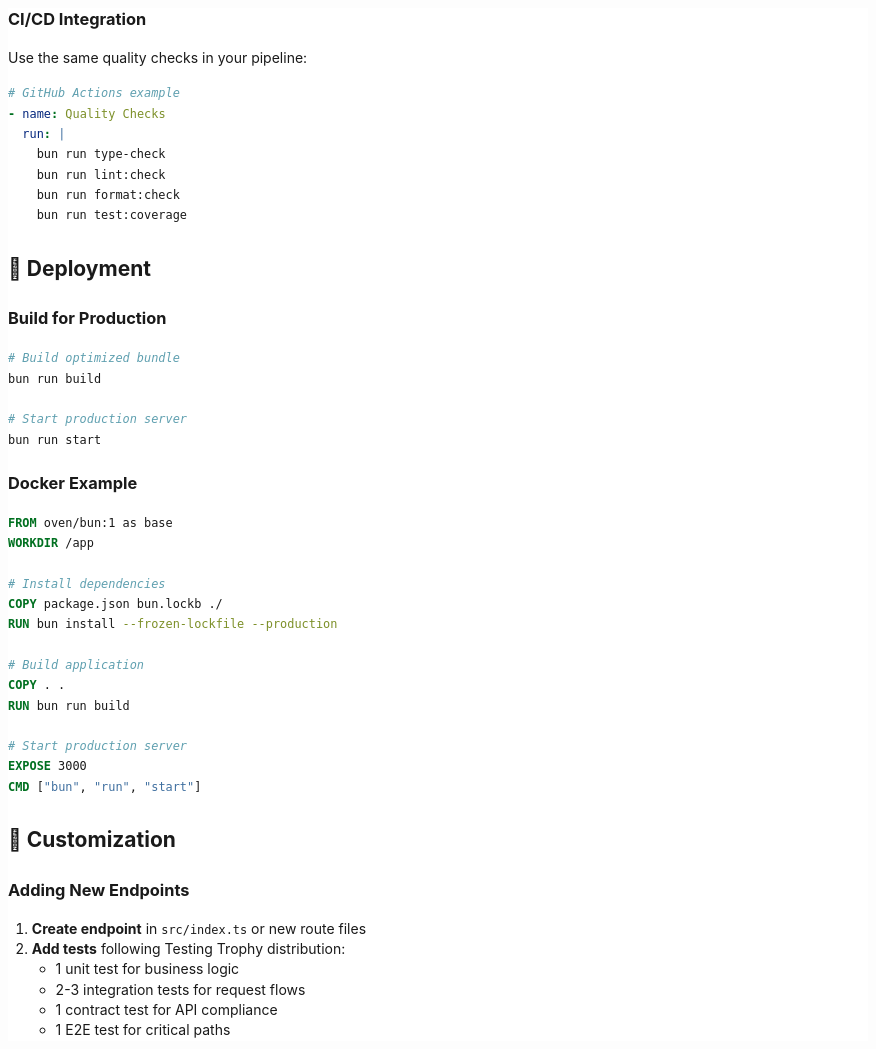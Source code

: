 ### CI/CD Integration

Use the same quality checks in your pipeline:

```yaml
# GitHub Actions example
- name: Quality Checks
  run: |
    bun run type-check
    bun run lint:check
    bun run format:check
    bun run test:coverage
```

## 🚀 Deployment

### Build for Production

```bash
# Build optimized bundle
bun run build

# Start production server
bun run start
```

### Docker Example

```dockerfile
FROM oven/bun:1 as base
WORKDIR /app

# Install dependencies
COPY package.json bun.lockb ./
RUN bun install --frozen-lockfile --production

# Build application
COPY . .
RUN bun run build

# Start production server
EXPOSE 3000
CMD ["bun", "run", "start"]
```

## 🔧 Customization

### Adding New Endpoints

1. **Create endpoint** in `src/index.ts` or new route files
2. **Add tests** following Testing Trophy distribution:
   - 1 unit test for business logic
   - 2-3 integration tests for request flows
   - 1 contract test for API compliance
   - 1 E2E test for critical paths
